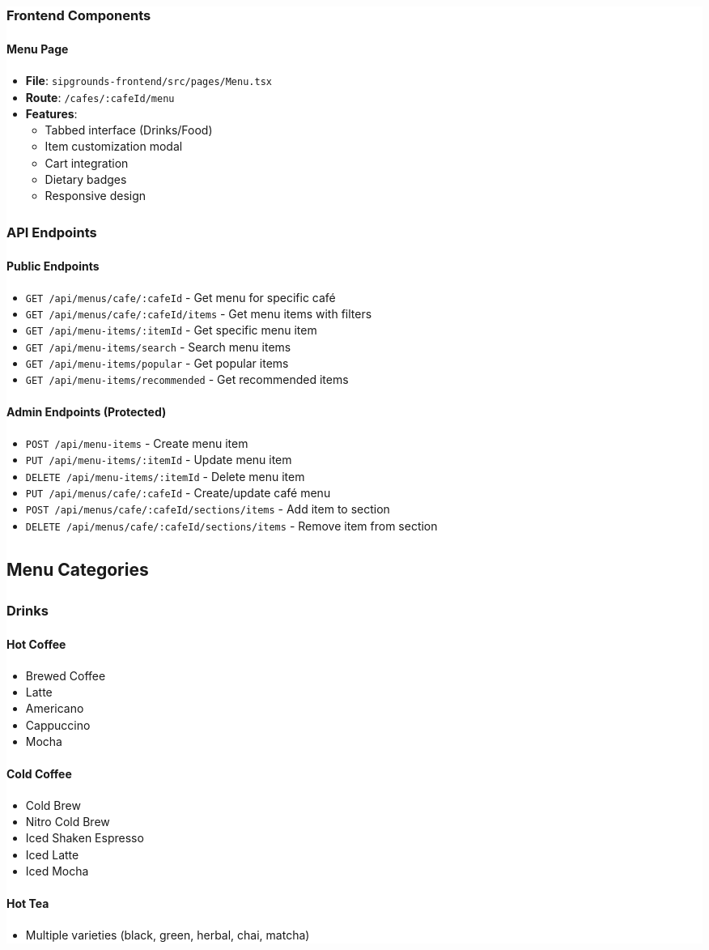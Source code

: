 ### Frontend Components

#### Menu Page
- **File**: `sipgrounds-frontend/src/pages/Menu.tsx`
- **Route**: `/cafes/:cafeId/menu`
- **Features**:
  - Tabbed interface (Drinks/Food)
  - Item customization modal
  - Cart integration
  - Dietary badges
  - Responsive design

### API Endpoints

#### Public Endpoints
- `GET /api/menus/cafe/:cafeId` - Get menu for specific café
- `GET /api/menus/cafe/:cafeId/items` - Get menu items with filters
- `GET /api/menu-items/:itemId` - Get specific menu item
- `GET /api/menu-items/search` - Search menu items
- `GET /api/menu-items/popular` - Get popular items
- `GET /api/menu-items/recommended` - Get recommended items

#### Admin Endpoints (Protected)
- `POST /api/menu-items` - Create menu item
- `PUT /api/menu-items/:itemId` - Update menu item
- `DELETE /api/menu-items/:itemId` - Delete menu item
- `PUT /api/menus/cafe/:cafeId` - Create/update café menu
- `POST /api/menus/cafe/:cafeId/sections/items` - Add item to section
- `DELETE /api/menus/cafe/:cafeId/sections/items` - Remove item from section

## Menu Categories

### Drinks

#### Hot Coffee
- Brewed Coffee
- Latte
- Americano
- Cappuccino
- Mocha

#### Cold Coffee
- Cold Brew
- Nitro Cold Brew
- Iced Shaken Espresso
- Iced Latte
- Iced Mocha

#### Hot Tea
- Multiple varieties (black, green, herbal, chai, matcha)
